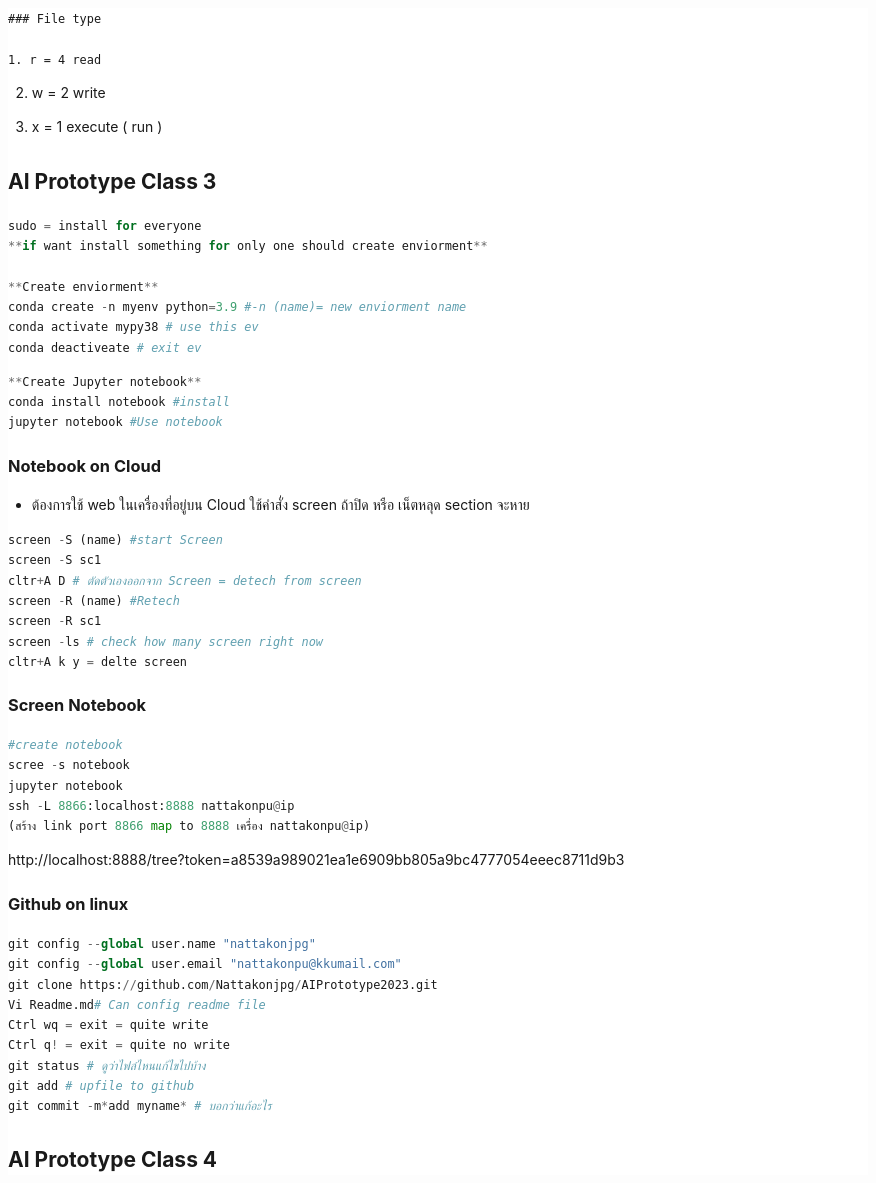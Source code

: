     ### File type
    
    1. r = 4 read
    
   2.  w = 2 write
    
   3. x = 1 execute ( run )
    
## AI Prototype Class 3

```python
sudo = install for everyone 
**if want install something for only one should create enviorment**

**Create enviorment**
conda create -n myenv python=3.9 #-n (name)= new enviorment name
conda activate mypy38 # use this ev
conda deactiveate # exit ev
```

```python
**Create Jupyter notebook**
conda install notebook #install
jupyter notebook #Use notebook
```

### Notebook on Cloud

- ต้องการใช้ web ในเครื่องที่อยู่บน Cloud  ใช้คำสั่ง screen ถ้าปิด หรือ เน็ตหลุด  section จะหาย 

```python
screen -S (name) #start Screen
screen -S sc1
cltr+A D # ตัดตัวเองออกจาก Screen = detech from screen
screen -R (name) #Retech 
screen -R sc1 
screen -ls # check how many screen right now
cltr+A k y = delte screen
```

### Screen Notebook

```python
#create notebook
scree -s notebook
jupyter notebook
ssh -L 8866:localhost:8888 nattakonpu@ip
(สร้าง link port 8866 map to 8888 เครื่อง nattakonpu@ip)
```

http://localhost:8888/tree?token=a8539a989021ea1e6909bb805a9bc4777054eeec8711d9b3

### Github on linux

```python
git config --global user.name "nattakonjpg"
git config --global user.email "nattakonpu@kkumail.com"
git clone https://github.com/Nattakonjpg/AIPrototype2023.git
Vi Readme.md# Can config readme file
Ctrl wq = exit = quite write
Ctrl q! = exit = quite no write
git status # ดูว่าไฟล์ไหนแก้ไขไปบ้าง
git add # upfile to github
git commit -m*add myname* # บอกว่าแก้อะไร
```
## AI Prototype Class 4